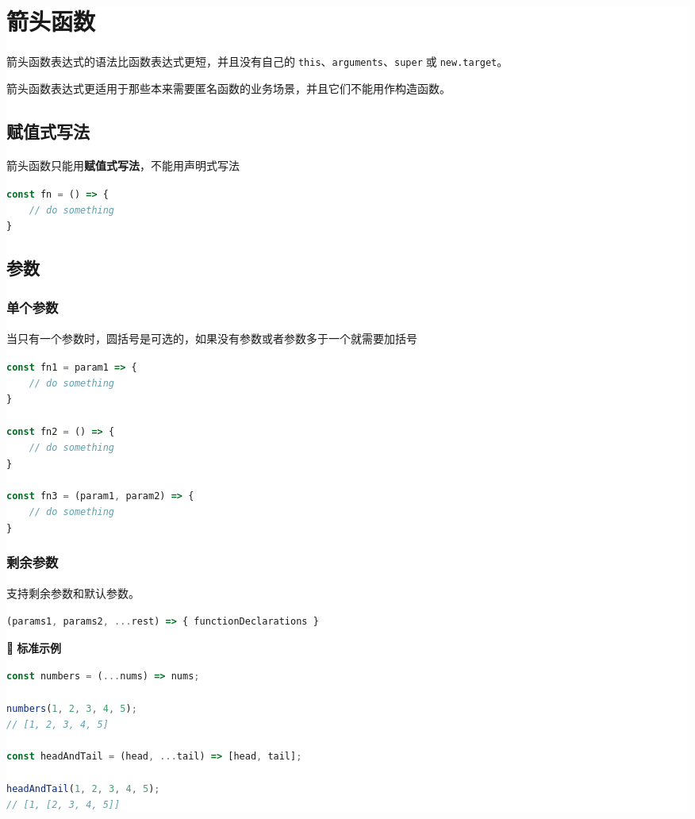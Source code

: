 # 箭头函数

箭头函数表达式的语法比函数表达式更短，并且没有自己的 `this`、`arguments`、`super` 或 `new.target`。

箭头函数表达式更适用于那些本来需要匿名函数的业务场景，并且它们不能用作构造函数。

## 赋值式写法

箭头函数只能用**赋值式写法**，不能用声明式写法

```js
const fn = () => {
    // do something
}
```

## 参数

### 单个参数

当只有一个参数时，圆括号是可选的，如果没有参数或者参数多于一个就需要加括号

```js
const fn1 = param1 => {
    // do something
}

const fn2 = () => {
    // do something
}

const fn3 = (param1, param2) => {
    // do something
}
```

### 剩余参数

支持剩余参数和默认参数。

```js
(params1, params2, ...rest) => { functionDeclarations }
```

🌰 **标准示例**

```js
const numbers = (...nums) => nums;

numbers(1, 2, 3, 4, 5);
// [1, 2, 3, 4, 5]

const headAndTail = (head, ...tail) => [head, tail];

headAndTail(1, 2, 3, 4, 5);
// [1, [2, 3, 4, 5]]
```
